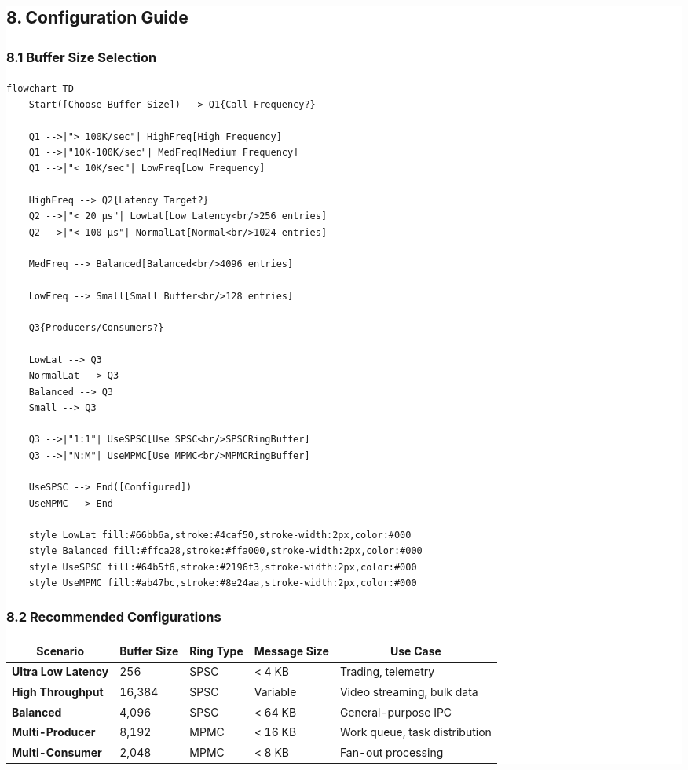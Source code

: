 
## 8. Configuration Guide

### 8.1 Buffer Size Selection

```mermaid
flowchart TD
    Start([Choose Buffer Size]) --> Q1{Call Frequency?}

    Q1 -->|"> 100K/sec"| HighFreq[High Frequency]
    Q1 -->|"10K-100K/sec"| MedFreq[Medium Frequency]
    Q1 -->|"< 10K/sec"| LowFreq[Low Frequency]

    HighFreq --> Q2{Latency Target?}
    Q2 -->|"< 20 μs"| LowLat[Low Latency<br/>256 entries]
    Q2 -->|"< 100 μs"| NormalLat[Normal<br/>1024 entries]

    MedFreq --> Balanced[Balanced<br/>4096 entries]

    LowFreq --> Small[Small Buffer<br/>128 entries]

    Q3{Producers/Consumers?}

    LowLat --> Q3
    NormalLat --> Q3
    Balanced --> Q3
    Small --> Q3

    Q3 -->|"1:1"| UseSPSC[Use SPSC<br/>SPSCRingBuffer]
    Q3 -->|"N:M"| UseMPMC[Use MPMC<br/>MPMCRingBuffer]

    UseSPSC --> End([Configured])
    UseMPMC --> End

    style LowLat fill:#66bb6a,stroke:#4caf50,stroke-width:2px,color:#000
    style Balanced fill:#ffca28,stroke:#ffa000,stroke-width:2px,color:#000
    style UseSPSC fill:#64b5f6,stroke:#2196f3,stroke-width:2px,color:#000
    style UseMPMC fill:#ab47bc,stroke:#8e24aa,stroke-width:2px,color:#000
```

### 8.2 Recommended Configurations

| Scenario | Buffer Size | Ring Type | Message Size | Use Case |
|----------|-------------|-----------|--------------|----------|
| **Ultra Low Latency** | 256 | SPSC | < 4 KB | Trading, telemetry |
| **High Throughput** | 16,384 | SPSC | Variable | Video streaming, bulk data |
| **Balanced** | 4,096 | SPSC | < 64 KB | General-purpose IPC |
| **Multi-Producer** | 8,192 | MPMC | < 16 KB | Work queue, task distribution |
| **Multi-Consumer** | 2,048 | MPMC | < 8 KB | Fan-out processing |
